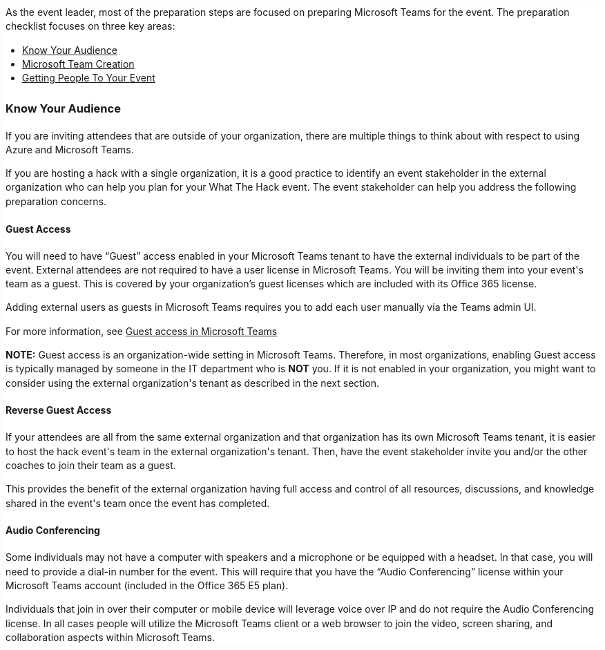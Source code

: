 As the event leader, most of the preparation steps are focused on preparing Microsoft Teams for the event. The preparation checklist focuses on three key areas:

- [Know Your Audience](#know-your-audience)
- [Microsoft Team Creation](#microsoft-team-creation)
- [Getting People To Your Event](#getting-people-to-your-event)

### Know Your Audience

If you are inviting attendees that are outside of your organization, there are multiple things to think about with respect to using Azure and Microsoft Teams.

If you are hosting a hack with a single organization, it is a good practice to identify an event stakeholder in the external organization who can help you plan for your What The Hack event. The event stakeholder can help you address the following preparation concerns.

#### Guest Access

You will need to have “Guest” access enabled in your Microsoft Teams tenant to have the external individuals to be part of the event. External attendees are not required to have a user license in Microsoft Teams. You will be inviting them into your event's team as a guest. This is covered by your organization’s guest licenses which are included with its Office 365 license.

Adding external users as guests in Microsoft Teams requires you to add each user manually via the Teams admin UI. 

For more information, see [Guest access in Microsoft Teams](https://docs.microsoft.com/en-us/MicrosoftTeams/guest-access)

**NOTE:** Guest access is an organization-wide setting in Microsoft Teams. Therefore, in most organizations, enabling Guest access is typically managed by someone in the IT department who is **NOT** you.  If it is not enabled in your organization, you might want to consider using the external organization's tenant as described in the next section.

#### Reverse Guest Access

If your attendees are all from the same external organization and that organization has its own Microsoft Teams tenant, it is easier to host the hack event's team in the external organization's tenant. Then, have the event stakeholder invite you and/or the other coaches to join their team as a guest.

This provides the benefit of the external organization having full access and control of all resources, discussions, and knowledge shared in the event's team once the event has completed.

#### Audio Conferencing

Some individuals may not have a computer with speakers and a microphone or be equipped with a headset. In that case, you will need to provide a dial-in number for the event. This will require that you have the “Audio Conferencing” license within your Microsoft Teams account (included in the Office 365 E5 plan). 

Individuals that join in over their computer or mobile device will leverage voice over IP and do not require the Audio Conferencing license. In all cases people will utilize the Microsoft Teams client or a web browser to join the video, screen sharing, and collaboration aspects within Microsoft Teams.
